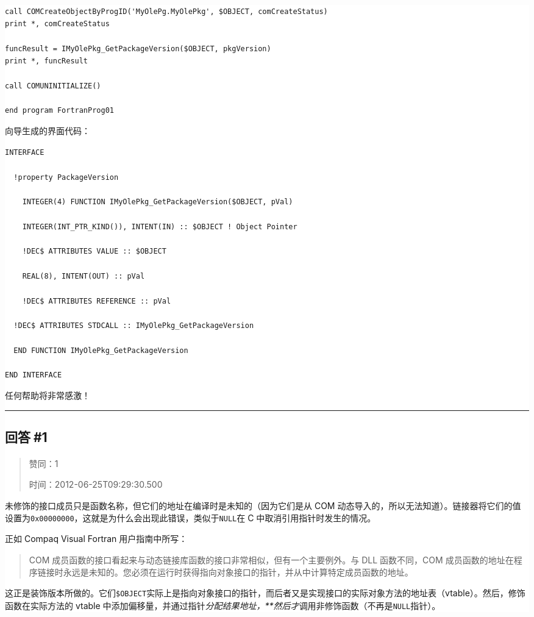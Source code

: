```
call COMCreateObjectByProgID('MyOlePg.MyOlePkg', $OBJECT, comCreateStatus)
print *, comCreateStatus

funcResult = IMyOlePkg_GetPackageVersion($OBJECT, pkgVersion)
print *, funcResult

call COMUNINITIALIZE()

end program FortranProg01 
```

向导生成的界面代码：

```
INTERFACE

  !property PackageVersion

    INTEGER(4) FUNCTION IMyOlePkg_GetPackageVersion($OBJECT, pVal)

    INTEGER(INT_PTR_KIND()), INTENT(IN) :: $OBJECT ! Object Pointer

    !DEC$ ATTRIBUTES VALUE :: $OBJECT

    REAL(8), INTENT(OUT) :: pVal 

    !DEC$ ATTRIBUTES REFERENCE :: pVal

  !DEC$ ATTRIBUTES STDCALL :: IMyOlePkg_GetPackageVersion

  END FUNCTION IMyOlePkg_GetPackageVersion

END INTERFACE 
```

任何帮助将非常感激！

* * *

## 回答 #1

> 赞同：1
> 
> 时间：2012-06-25T09:29:30.500

未修饰的接口成员只是函数名称，但它们的地址在编译时是未知的（因为它们是从 COM 动态导入的，所以无法知道）。链接器将它们的值设置为`0x00000000`，这就是为什么会出现此错误，类似于`NULL`在 C 中取消引用指针时发生的情况。

正如 Compaq Visual Fortran 用户指南中所写：

> COM 成员函数的接口看起来与动态链接库函数的接口非常相似，但有一个主要例外。与 DLL 函数不同，COM 成员函数的地址在程序链接时永远是未知的。您必须在运行时获得指向对象接口的指针，并从中计算特定成员函数的地址。

这正是装饰版本所做的。它们`$OBJECT`实际上是指向对象接口的指针，而后者又是实现接口的实际对象方法的地址表（vtable）。然后，修饰函数在实际方法的 vtable 中添加偏移量，并通过指针*分配结果地址，**然后才*调用非修饰函数（不再是`NULL`指针）。
